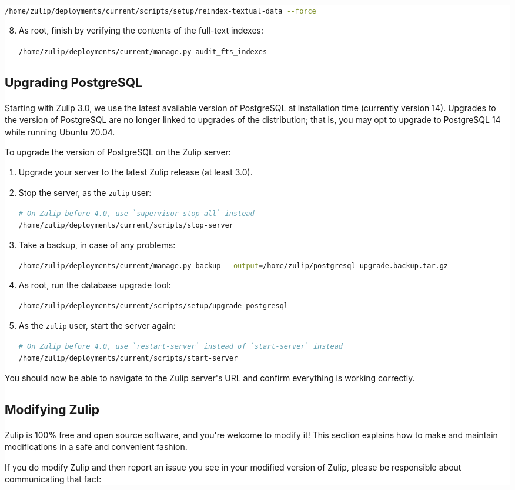    ```bash
   /home/zulip/deployments/current/scripts/setup/reindex-textual-data --force
   ```

8. As root, finish by verifying the contents of the full-text indexes:

   ```bash
   /home/zulip/deployments/current/manage.py audit_fts_indexes
   ```

## Upgrading PostgreSQL

Starting with Zulip 3.0, we use the latest available version of
PostgreSQL at installation time (currently version 14). Upgrades to
the version of PostgreSQL are no longer linked to upgrades of the
distribution; that is, you may opt to upgrade to PostgreSQL 14 while
running Ubuntu 20.04.

To upgrade the version of PostgreSQL on the Zulip server:

1. Upgrade your server to the latest Zulip release (at least 3.0).

1. Stop the server, as the `zulip` user:

   ```bash
   # On Zulip before 4.0, use `supervisor stop all` instead
   /home/zulip/deployments/current/scripts/stop-server
   ```

1. Take a backup, in case of any problems:

   ```bash
   /home/zulip/deployments/current/manage.py backup --output=/home/zulip/postgresql-upgrade.backup.tar.gz
   ```

1. As root, run the database upgrade tool:

   ```bash
   /home/zulip/deployments/current/scripts/setup/upgrade-postgresql
   ```

1. As the `zulip` user, start the server again:

   ```bash
   # On Zulip before 4.0, use `restart-server` instead of `start-server` instead
   /home/zulip/deployments/current/scripts/start-server
   ```

You should now be able to navigate to the Zulip server's URL and
confirm everything is working correctly.

## Modifying Zulip

Zulip is 100% free and open source software, and you're welcome to
modify it! This section explains how to make and maintain
modifications in a safe and convenient fashion.

If you do modify Zulip and then report an issue you see in your
modified version of Zulip, please be responsible about communicating
that fact:
